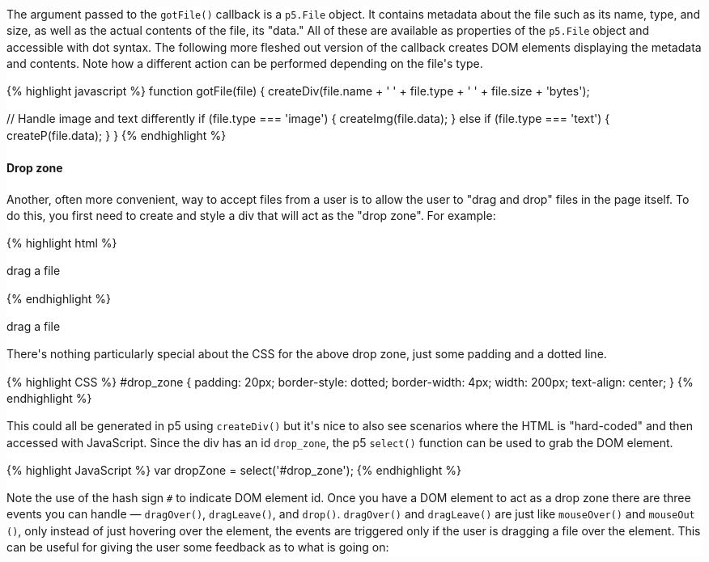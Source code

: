 The argument passed to the `gotFile()` callback is a `p5.File` object.  It contains metadata about the file such as its name, type, and size, as well as the actual contents of the file, its "data."  All of these are available as properties of the `p5.File` object and accessible with dot syntax.  The following more fleshed out version of the callback creates DOM elements displaying the metadata and contents.  Note how a different action can be performed depending on the file's type.

{% highlight javascript %}
function gotFile(file) {
  createDiv(file.name + ' ' + file.type + ' ' + file.size + 'bytes');

  // Handle image and text differently
  if (file.type === 'image') {
    createImg(file.data);
  } else if (file.type === 'text') {
    createP(file.data);
  }
}
{% endhighlight %}

#### Drop zone

<iframe width="525" height="300" src="https://www.youtube.com/embed/o4UmGrPst_c" frameborder="0" allowfullscreen></iframe>

Another, often more convenient, way to accept files from a user is to allow the user to "drag and drop" files in the page itself.  To do this, you first need to create and style a div that will act as the "drop zone".  For example:

{% highlight html %}
<p><div id="drop_zone">drag a file</div></p>
{% endhighlight %}

<p><div id="drop_zone">drag a file</div></p>

There's nothing particularly special about the CSS for the above drop zone, just some padding and a dotted line.

{% highlight CSS %}
#drop_zone {
  padding: 20px;
  border-style: dotted;
  border-width: 4px;
  width: 200px;
  text-align: center;
}
{% endhighlight %}

This could all be generated in p5 using `createDiv()` but it's nice to also see scenarios where the HTML is "hard-coded" and then accessed with JavaScript.  Since the div has an id `drop_zone`, the p5 `select()` function can be used to grab the DOM element.

{% highlight JavaScript %}
var dropZone = select('#drop_zone');
{% endhighlight %}

Note the use of the hash sign `#` to indicate DOM element id.  Once you have a DOM element to act as a drop zone there are three events you can handle — `dragOver()`, `dragLeave()`, and `drop()`.  `dragOver()` and `dragLeave()` are just like `mouseOver()` and `mouseOut()`, only instead of just hovering over the element, the events are triggered only if the user is dragging a file over the element.  This can be useful for giving the user some feedback as to what is going on:

